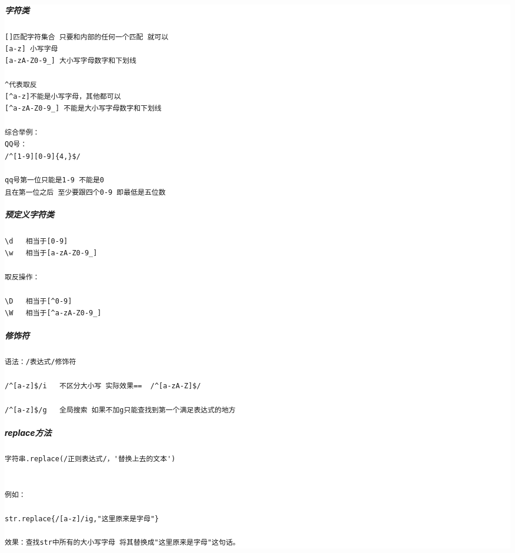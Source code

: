 

##### 字符类

```
[]匹配字符集合 只要和内部的任何一个匹配 就可以
[a-z] 小写字母
[a-zA-Z0-9_] 大小写字母数字和下划线

^代表取反
[^a-z]不能是小写字母，其他都可以
[^a-zA-Z0-9_] 不能是大小写字母数字和下划线

综合举例：
QQ号：
/^[1-9][0-9]{4,}$/

qq号第一位只能是1-9 不能是0 
且在第一位之后 至少要跟四个0-9 即最低是五位数
```



##### 预定义字符类

```
\d   相当于[0-9]
\w   相当于[a-zA-Z0-9_]

取反操作：

\D   相当于[^0-9]
\W   相当于[^a-zA-Z0-9_]
```





##### 修饰符

```
语法：/表达式/修饰符

/^[a-z]$/i   不区分大小写 实际效果==  /^[a-zA-Z]$/

/^[a-z]$/g   全局搜索 如果不加g只能查找到第一个满足表达式的地方

```



##### replace方法

```
字符串.replace(/正则表达式/，'替换上去的文本')


例如：

str.replace{/[a-z]/ig,"这里原来是字母"}  

效果：查找str中所有的大小写字母 将其替换成"这里原来是字母"这句话。
```
